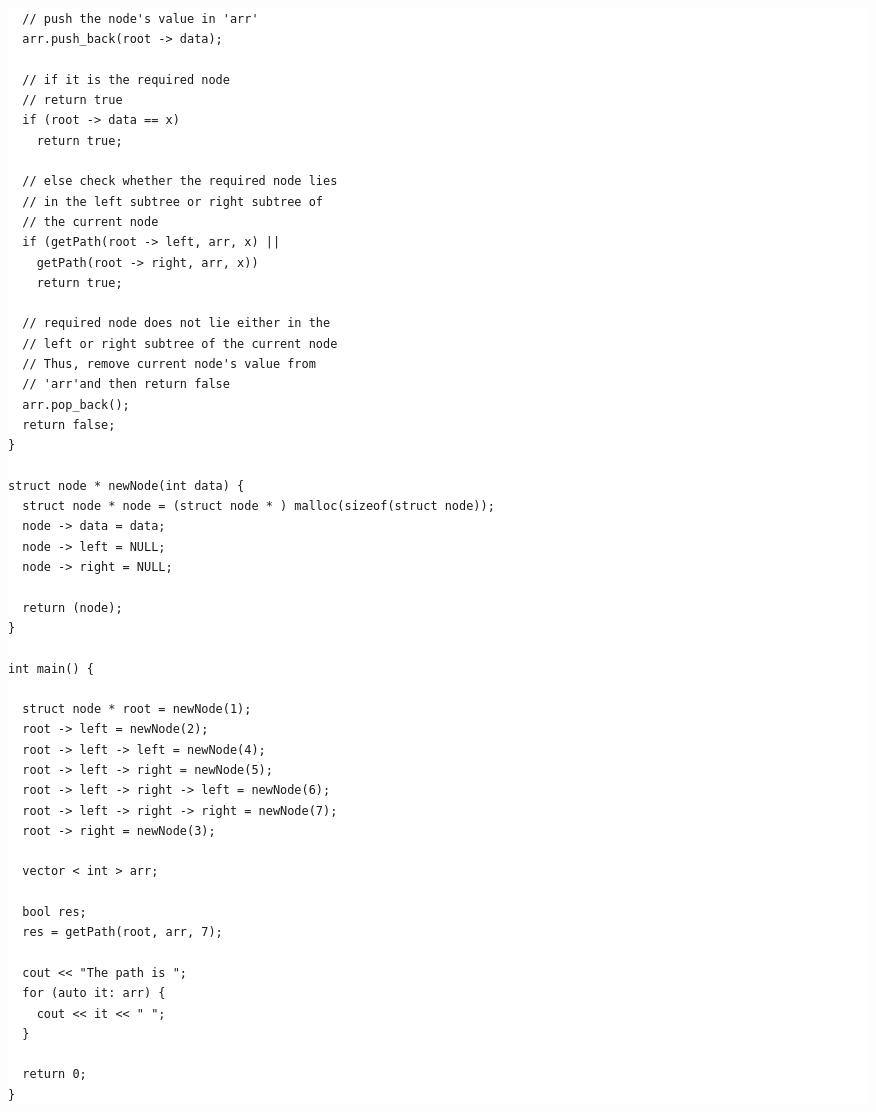 ```
  // push the node's value in 'arr'
  arr.push_back(root -> data);

  // if it is the required node
  // return true
  if (root -> data == x)
    return true;

  // else check whether the required node lies
  // in the left subtree or right subtree of
  // the current node
  if (getPath(root -> left, arr, x) ||
    getPath(root -> right, arr, x))
    return true;

  // required node does not lie either in the
  // left or right subtree of the current node
  // Thus, remove current node's value from
  // 'arr'and then return false   
  arr.pop_back();
  return false;
}

struct node * newNode(int data) {
  struct node * node = (struct node * ) malloc(sizeof(struct node));
  node -> data = data;
  node -> left = NULL;
  node -> right = NULL;

  return (node);
}

int main() {

  struct node * root = newNode(1);
  root -> left = newNode(2);
  root -> left -> left = newNode(4);
  root -> left -> right = newNode(5);
  root -> left -> right -> left = newNode(6);
  root -> left -> right -> right = newNode(7);
  root -> right = newNode(3);

  vector < int > arr;

  bool res;
  res = getPath(root, arr, 7);

  cout << "The path is ";
  for (auto it: arr) {
    cout << it << " ";
  }

  return 0;
}
```
